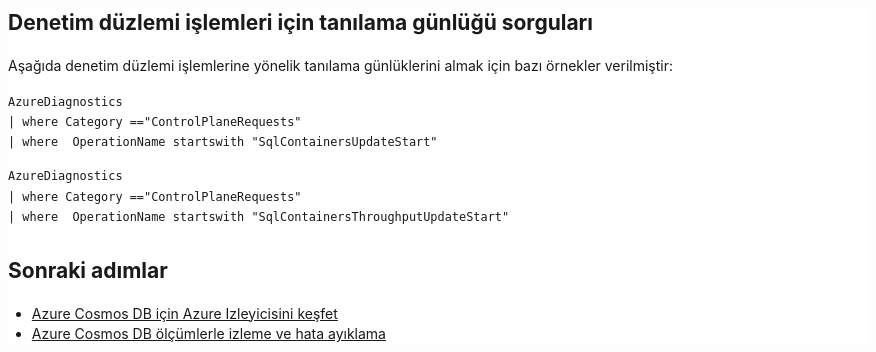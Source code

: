 ## <a name="diagnostic-log-queries-for-control-plane-operations"></a>Denetim düzlemi işlemleri için tanılama günlüğü sorguları

Aşağıda denetim düzlemi işlemlerine yönelik tanılama günlüklerini almak için bazı örnekler verilmiştir:

```kusto
AzureDiagnostics 
| where Category =="ControlPlaneRequests"
| where  OperationName startswith "SqlContainersUpdateStart"
```

```kusto
AzureDiagnostics 
| where Category =="ControlPlaneRequests"
| where  OperationName startswith "SqlContainersThroughputUpdateStart"
```

## <a name="next-steps"></a>Sonraki adımlar

* [Azure Cosmos DB için Azure Izleyicisini keşfet](../azure-monitor/insights/cosmosdb-insights-overview.md?toc=/azure/cosmos-db/toc.json&bc=/azure/cosmos-db/breadcrumb/toc.json)
* [Azure Cosmos DB ölçümlerle izleme ve hata ayıklama](use-metrics.md)
